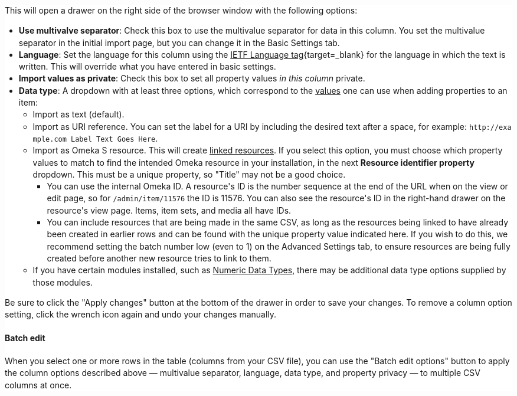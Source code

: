 This will open a drawer on the right side of the browser window with the following options:

- **Use multivalve separator**: Check this box to use the multivalue separator for data in this column. You set the multivalue separator in the initial import page, but you can change it in the Basic Settings tab.  
- **Language**: Set the language for this column using the [IETF Language tag](https://en.wikipedia.org/wiki/IETF_language_tag){target=_blank} for the language in which the text is written. This will override what you have entered in basic settings.
- **Import values as private**: Check this box to set all property values *in this column* private.
- **Data type**: A dropdown with at least three options, which correspond to the [values](../content/items.md#values) one can use when adding properties to an item:
	- Import as text (default).
	- Import as URI reference. You can set the label for a URI by including the desired text after a space, for example: `http://example.com Label Text Goes Here`.
	- Import as Omeka S resource. This will create [linked resources](../content/items.md#linked-resources). If you select this option, you must choose which property values to match to find the intended Omeka resource in your installation, in the next **Resource identifier property** dropdown. This must be a unique property, so "Title" may not be a good choice. 
		- You can use the internal Omeka ID. A resource's ID is the number sequence at the end of the URL when on the view or edit page, so for `/admin/item/11576` the ID is 11576. You can also see the resource's ID in the right-hand drawer on the resource's view page. Items, item sets, and media all have IDs.
		- You can include resources that are being made in the same CSV, as long as the resources being linked to have already been created in earlier rows and can be found with the unique property value indicated here. If you wish to do this, we recommend setting the batch number low (even to 1) on the Advanced Settings tab, to ensure resources are being fully created before another new resource tries to link to them. 
	- If you have certain modules installed, such as [Numeric Data Types](../modules/numericdatatypes.md), there may be additional data type options supplied by those modules.

Be sure to click the "Apply changes" button at the bottom of the drawer in order to save your changes. To remove a column option setting, click the wrench icon again and undo your changes manually.

#### Batch edit
When you select one or more rows in the table (columns from your CSV file), you can use the "Batch edit options" button to apply the column options described above — multivalue separator, language, data type, and property privacy — to multiple CSV columns at once.
